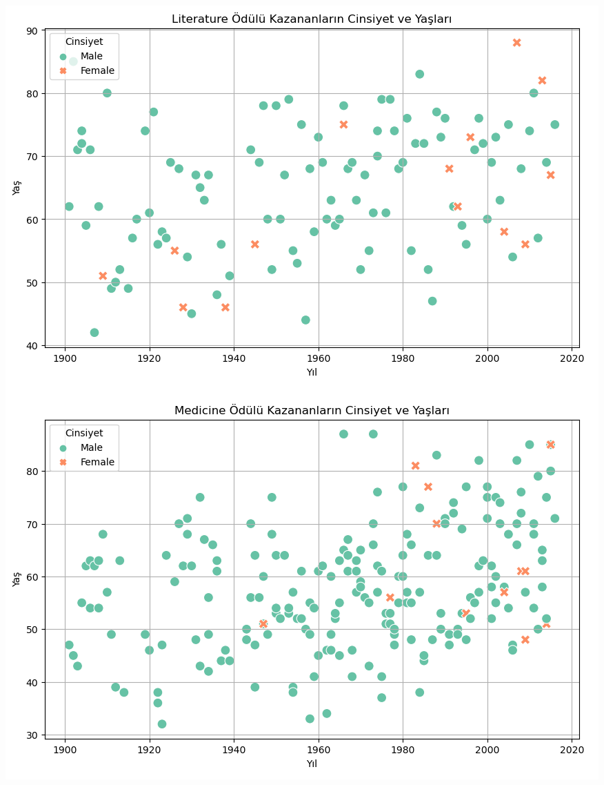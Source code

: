 


    
![](https://github.com/Kubra1s1kbozkurt/Nobel-Prizes-Data-Set/blob/main/imagess/output_49_1.png)
    



    
![](https://github.com/Kubra1s1kbozkurt/Nobel-Prizes-Data-Set/blob/main/imagess/output_49_2.png)
    